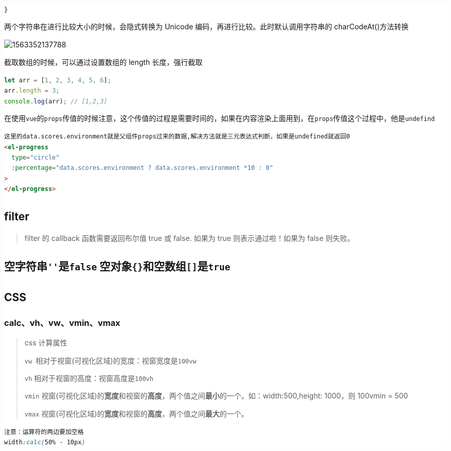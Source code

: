 ```js
}

```

两个字符串在进行比较大小的时候，会隐式转换为 Unicode 编码，再进行比较。此时默认调用字符串的 charCodeAt()方法转换

![1563352137788](https://s2.ax1x.com/2019/09/02/nPQb8A.png)

截取数组的时候，可以通过设置数组的 length 长度，强行截取

```js
let arr = [1, 2, 3, 4, 5, 6];
arr.length = 3;
console.log(arr); // [1,2,3]
```

在使用`vue`的`props`传值的时候注意，这个传值的过程是需要时间的，如果在内容渲染上面用到，在`props`传值这个过程中，他是`undefind`

```html
这里的data.scores.environment就是父组件props过来的数据,解决方法就是三元表达式判断，如果是undefined就返回0
<el-progress
  type="circle"
  :percentage="data.scores.environment ? data.scores.environment *10 : 0"
>
</el-progress>
```

## filter

> filter 的 callback 函数需要返回布尔值 true 或 false. 如果为 true 则表示通过啦！如果为 false 则失败。

## 空字符串`''`是`false` 空对象`{}`和空数组`[]`是`true`

## CSS

### calc、vh、vw、vmin、vmax

> css 计算属性
>
> `vw `相对于视窗(可视化区域)的宽度：视窗宽度是`100vw`
>
> `vh` 相对于视窗的高度：视窗高度是`100vh`
>
> `vmin` 视窗(可视化区域)的**宽度**和视窗的**高度**，两个值之间**最小**的一个。如：width:500,height: 1000，则 100vmin = 500
>
> `vmax` 视窗(可视化区域)的**宽度**和视窗的**高度**，两个值之间**最大**的一个。

```css
注意：运算符的两边要加空格
width:calc(50% - 10px)

```
